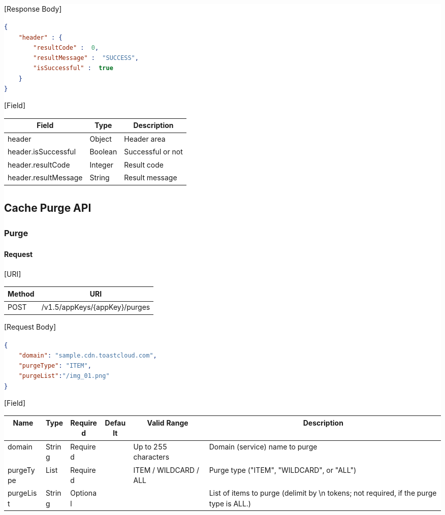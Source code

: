 [Response Body]

```json
{
    "header" : {
        "resultCode" :  0,
        "resultMessage" :  "SUCCESS",
        "isSuccessful" :  true
    }
}
```


[Field]

| Field                | Type    | Description       |
| -------------------- | ------- | ----------------- |
| header               | Object  | Header area       |
| header.isSuccessful  | Boolean | Successful or not |
| header.resultCode    | Integer | Result code       |
| header.resultMessage | String  | Result message    |

## Cache Purge API

### Purge

#### Request

[URI]

| Method | URI                           |
| ------ | ----------------------------- |
| POST   | /v1.5/appKeys/{appKey}/purges |


[Request Body]

```json
{
	"domain": "sample.cdn.toastcloud.com",
	"purgeType": "ITEM",
	"purgeList":"/img_01.png"
}
```


[Field]

| Name      | Type   | Required | Default | Valid Range           | Description                                                  |
| --------- | ------ | -------- | ------- | --------------------- | ------------------------------------------------------------ |
| domain    | String | Required |         | Up to 255 characters  | Domain (service) name to purge                               |
| purgeType | List   | Required |         | ITEM / WILDCARD / ALL | Purge type ("ITEM", "WILDCARD", or "ALL")                    |
| purgeList | String | Optional |         |                       | List of items to purge (delimit by \n tokens; not required, if the purge type is ALL.) |
